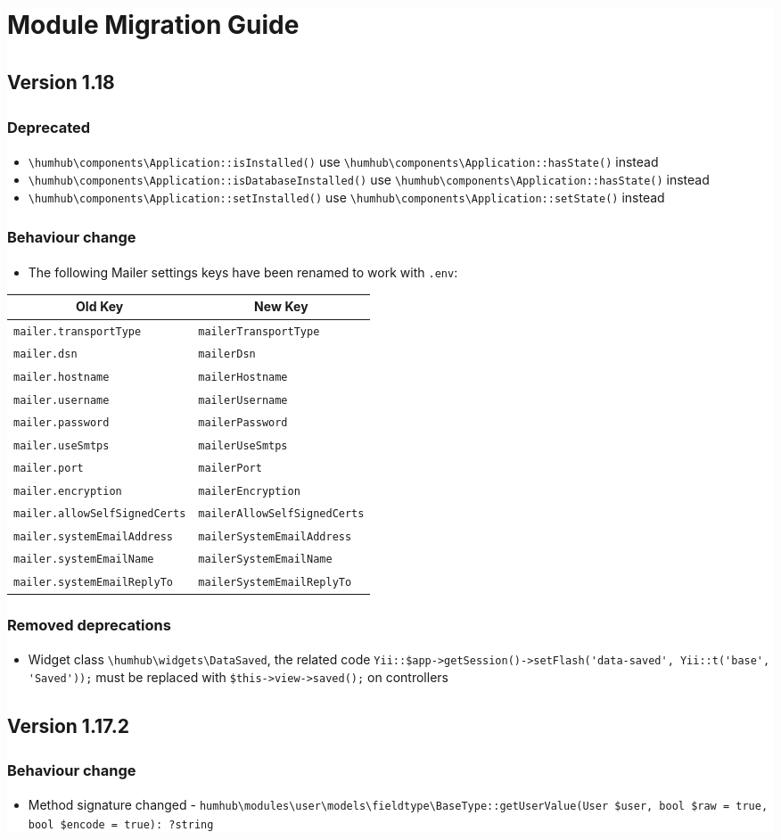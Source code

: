 Module Migration Guide
======================

Version 1.18
------------

### Deprecated
- `\humhub\components\Application::isInstalled()` use `\humhub\components\Application::hasState()` instead
- `\humhub\components\Application::isDatabaseInstalled()` use `\humhub\components\Application::hasState()` instead
- `\humhub\components\Application::setInstalled()` use `\humhub\components\Application::setState()` instead

### Behaviour change

- The following Mailer settings keys have been renamed to work with `.env`:

| Old Key                          | New Key                        |
|----------------------------------|--------------------------------|
| `mailer.transportType`           | `mailerTransportType`          |
| `mailer.dsn`                     | `mailerDsn`                    |
| `mailer.hostname`                | `mailerHostname`               |
| `mailer.username`                | `mailerUsername`               |
| `mailer.password`                | `mailerPassword`               |
| `mailer.useSmtps`                | `mailerUseSmtps`               |
| `mailer.port`                    | `mailerPort`                   |
| `mailer.encryption`              | `mailerEncryption`             |
| `mailer.allowSelfSignedCerts`    | `mailerAllowSelfSignedCerts`   |
| `mailer.systemEmailAddress`      | `mailerSystemEmailAddress`     |
| `mailer.systemEmailName`         | `mailerSystemEmailName`        |
| `mailer.systemEmailReplyTo`      | `mailerSystemEmailReplyTo`     |

### Removed deprecations
- Widget class `\humhub\widgets\DataSaved`, the related code `Yii::$app->getSession()->setFlash('data-saved', Yii::t('base', 'Saved'));` must be replaced with `$this->view->saved();` on controllers

Version 1.17.2
---------------

### Behaviour change

- Method signature changed - `humhub\modules\user\models\fieldtype\BaseType::getUserValue(User $user, bool $raw = true, bool $encode = true): ?string`  
